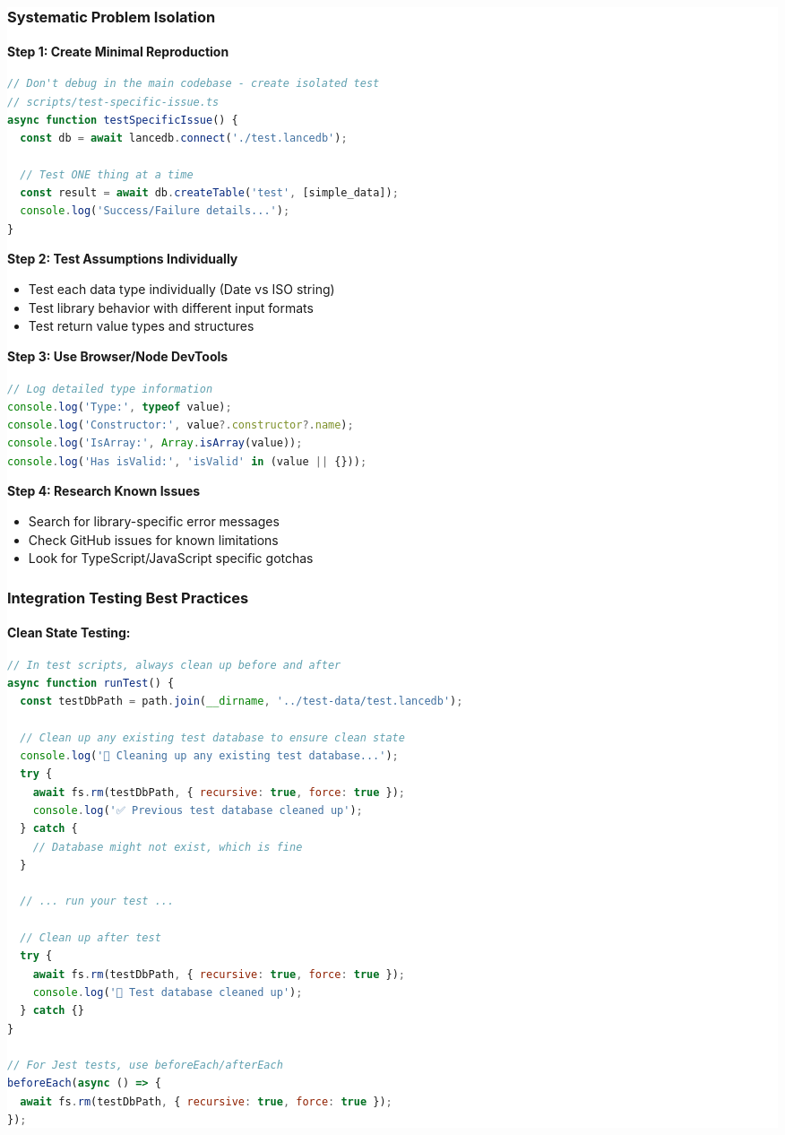 ### Systematic Problem Isolation

**Step 1: Create Minimal Reproduction**
```javascript
// Don't debug in the main codebase - create isolated test
// scripts/test-specific-issue.ts
async function testSpecificIssue() {
  const db = await lancedb.connect('./test.lancedb');
  
  // Test ONE thing at a time
  const result = await db.createTable('test', [simple_data]);
  console.log('Success/Failure details...');
}
```

**Step 2: Test Assumptions Individually**
- Test each data type individually (Date vs ISO string)
- Test library behavior with different input formats
- Test return value types and structures

**Step 3: Use Browser/Node DevTools**
```javascript
// Log detailed type information
console.log('Type:', typeof value);
console.log('Constructor:', value?.constructor?.name);
console.log('IsArray:', Array.isArray(value));
console.log('Has isValid:', 'isValid' in (value || {}));
```

**Step 4: Research Known Issues**
- Search for library-specific error messages
- Check GitHub issues for known limitations
- Look for TypeScript/JavaScript specific gotchas

### Integration Testing Best Practices

**Clean State Testing:**
```javascript
// In test scripts, always clean up before and after
async function runTest() {
  const testDbPath = path.join(__dirname, '../test-data/test.lancedb');
  
  // Clean up any existing test database to ensure clean state
  console.log('🧹 Cleaning up any existing test database...');
  try {
    await fs.rm(testDbPath, { recursive: true, force: true });
    console.log('✅ Previous test database cleaned up');
  } catch {
    // Database might not exist, which is fine
  }
  
  // ... run your test ...
  
  // Clean up after test
  try {
    await fs.rm(testDbPath, { recursive: true, force: true });
    console.log('🧹 Test database cleaned up');
  } catch {}
}

// For Jest tests, use beforeEach/afterEach
beforeEach(async () => {
  await fs.rm(testDbPath, { recursive: true, force: true });
});
```

